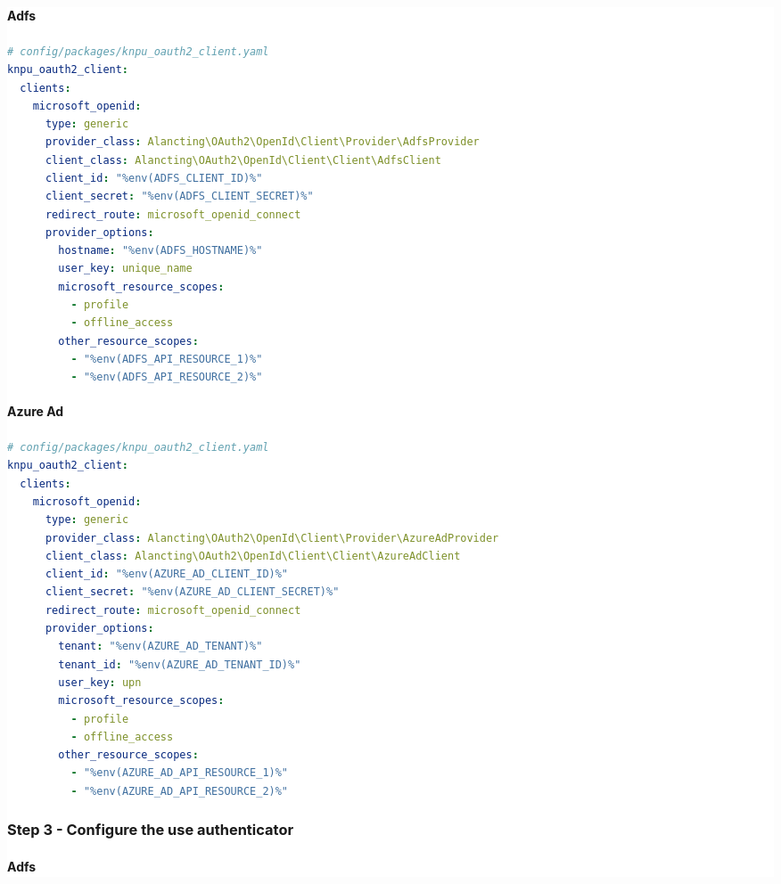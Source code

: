 #### Adfs

```yml
# config/packages/knpu_oauth2_client.yaml
knpu_oauth2_client:
  clients:
    microsoft_openid:
      type: generic
      provider_class: Alancting\OAuth2\OpenId\Client\Provider\AdfsProvider
      client_class: Alancting\OAuth2\OpenId\Client\Client\AdfsClient
      client_id: "%env(ADFS_CLIENT_ID)%"
      client_secret: "%env(ADFS_CLIENT_SECRET)%"
      redirect_route: microsoft_openid_connect
      provider_options:
        hostname: "%env(ADFS_HOSTNAME)%"
        user_key: unique_name
        microsoft_resource_scopes:
          - profile
          - offline_access
        other_resource_scopes:
          - "%env(ADFS_API_RESOURCE_1)%"
          - "%env(ADFS_API_RESOURCE_2)%"
```

#### Azure Ad

```yaml
# config/packages/knpu_oauth2_client.yaml
knpu_oauth2_client:
  clients:
    microsoft_openid:
      type: generic
      provider_class: Alancting\OAuth2\OpenId\Client\Provider\AzureAdProvider
      client_class: Alancting\OAuth2\OpenId\Client\Client\AzureAdClient
      client_id: "%env(AZURE_AD_CLIENT_ID)%"
      client_secret: "%env(AZURE_AD_CLIENT_SECRET)%"
      redirect_route: microsoft_openid_connect
      provider_options:
        tenant: "%env(AZURE_AD_TENANT)%"
        tenant_id: "%env(AZURE_AD_TENANT_ID)%"
        user_key: upn
        microsoft_resource_scopes:
          - profile
          - offline_access
        other_resource_scopes:
          - "%env(AZURE_AD_API_RESOURCE_1)%"
          - "%env(AZURE_AD_API_RESOURCE_2)%"
```

### Step 3 - Configure the use authenticator

#### Adfs
